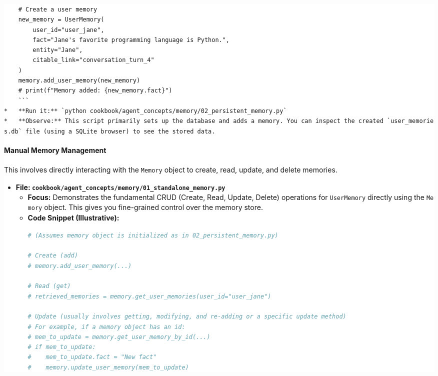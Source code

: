         # Create a user memory
        new_memory = UserMemory(
            user_id="user_jane",
            fact="Jane's favorite programming language is Python.",
            entity="Jane",
            citable_link="conversation_turn_4"
        )
        memory.add_user_memory(new_memory)
        # print(f"Memory added: {new_memory.fact}")
        ```
    *   **Run it:** `python cookbook/agent_concepts/memory/02_persistent_memory.py`
    *   **Observe:** This script primarily sets up the database and adds a memory. You can inspect the created `user_memories.db` file (using a SQLite browser) to see the stored data.

#### Manual Memory Management

This involves directly interacting with the `Memory` object to create, read, update, and delete memories.

*   **File: `cookbook/agent_concepts/memory/01_standalone_memory.py`**
    *   **Focus:** Demonstrates the fundamental CRUD (Create, Read, Update, Delete) operations for `UserMemory` directly using the `Memory` object. This gives you fine-grained control over the memory store.
    *   **Code Snippet (Illustrative):**
        ```python
        # (Assumes memory object is initialized as in 02_persistent_memory.py)
        
        # Create (add)
        # memory.add_user_memory(...)
        
        # Read (get)
        # retrieved_memories = memory.get_user_memories(user_id="user_jane")
        
        # Update (usually involves getting, modifying, and re-adding or a specific update method)
        # For example, if a memory object has an id:
        # mem_to_update = memory.get_user_memory_by_id(...)
        # if mem_to_update:
        #    mem_to_update.fact = "New fact"
        #    memory.update_user_memory(mem_to_update)
